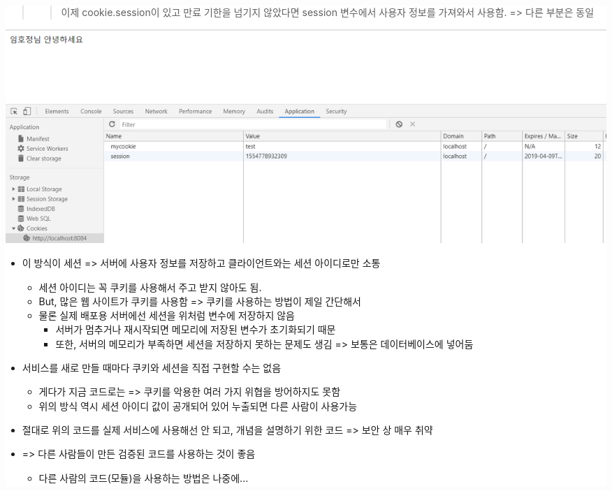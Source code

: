 >> 이제 cookie.session이 있고 만료 기한을 넘기지 않았다면 session 변수에서 사용자 정보를 가져와서 사용함. => 다른 부분은 동일 

![session](./images/session.PNG)

* 이 방식이 세션 => 서버에 사용자 정보를 저장하고 클라이언트와는 세션 아이디로만 소통 
    * 세션 아이디는 꼭 쿠키를 사용해서 주고 받지 않아도 됨.
    * But, 많은 웹 사이트가 쿠키를 사용함 => 쿠키를 사용하는 방법이 제일 간단해서 
    * 물론 실제 배포용 서버에선 세션을 위처럼 변수에 저장하지 않음 
        * 서버가 멈추거나 재시작되면 메모리에 저장된 변수가 초기화되기 때문
        * 또한, 서버의 메모리가 부족하면 세션을 저장하지 못하는 문제도 생김 => 보통은 데이터베이스에 넣어둠

* 서비스를 새로 만들 때마다 쿠키와 세션을 직접 구현할 수는 없음 
    + 게다가 지금 코드로는 => 쿠키를 악용한 여러 가지 위협을 방어하지도 못함 
    + 위의 방식 역시 세션 아이디 값이 공개되어 있어 누출되면 다른 사람이 사용가능 
    
* 절대로 위의 코드를 실제 서비스에 사용해선 안 되고, 개념을 설명하기 위한 코드 => 보안 상 매우 취약

* => 다른 사람들이 만든 검증된 코드를 사용하는 것이 좋음 
    + 다른 사람의 코드(모듈)을 사용하는 방법은 나중에...
    
